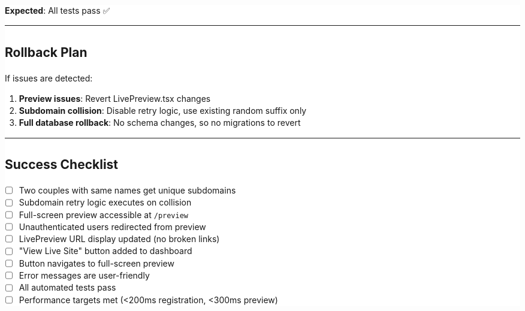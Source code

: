 **Expected**: All tests pass ✅

---

## Rollback Plan

If issues are detected:

1. **Preview issues**: Revert LivePreview.tsx changes
2. **Subdomain collision**: Disable retry logic, use existing random suffix only
3. **Full database rollback**: No schema changes, so no migrations to revert

---

## Success Checklist

-   [ ] Two couples with same names get unique subdomains
-   [ ] Subdomain retry logic executes on collision
-   [ ] Full-screen preview accessible at `/preview`
-   [ ] Unauthenticated users redirected from preview
-   [ ] LivePreview URL display updated (no broken links)
-   [ ] "View Live Site" button added to dashboard
-   [ ] Button navigates to full-screen preview
-   [ ] Error messages are user-friendly
-   [ ] All automated tests pass
-   [ ] Performance targets met (<200ms registration, <300ms preview)
